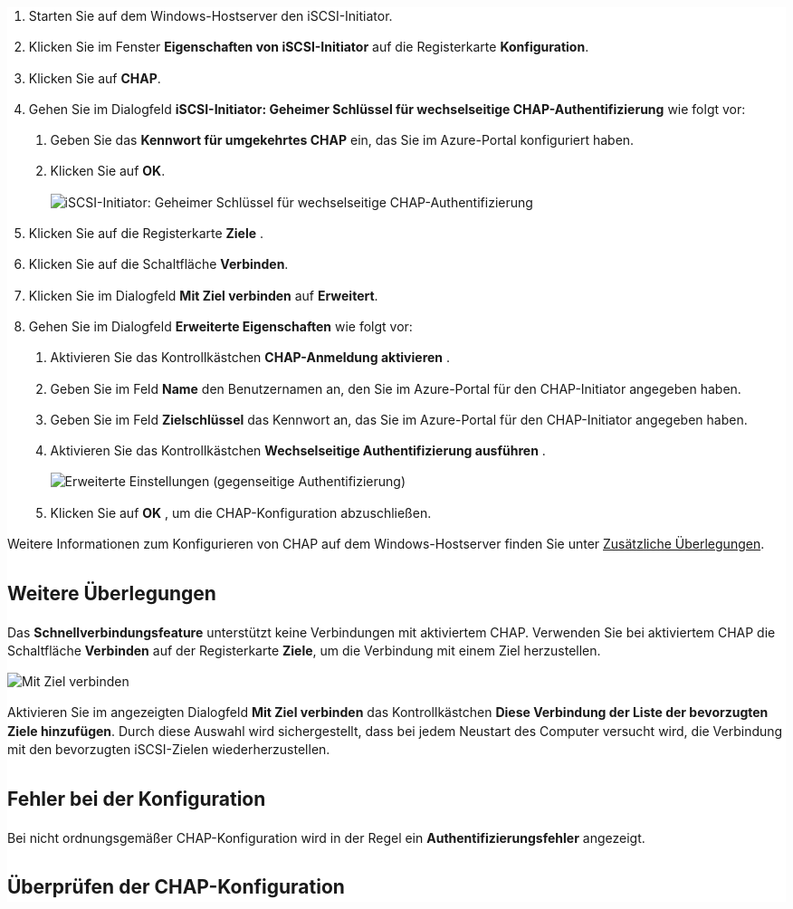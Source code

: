 1. Starten Sie auf dem Windows-Hostserver den iSCSI-Initiator.
2. Klicken Sie im Fenster **Eigenschaften von iSCSI-Initiator** auf die Registerkarte **Konfiguration**.
3. Klicken Sie auf **CHAP**.
4. Gehen Sie im Dialogfeld **iSCSI-Initiator: Geheimer Schlüssel für wechselseitige CHAP-Authentifizierung** wie folgt vor:
   
   1. Geben Sie das **Kennwort für umgekehrtes CHAP** ein, das Sie im Azure-Portal konfiguriert haben.
   2. Klicken Sie auf **OK**.
      
       ![iSCSI-Initiator: Geheimer Schlüssel für wechselseitige CHAP-Authentifizierung](./media/storsimple-configure-chap/IC740949.png)
5. Klicken Sie auf die Registerkarte **Ziele** .
6. Klicken Sie auf die Schaltfläche **Verbinden**. 
7. Klicken Sie im Dialogfeld **Mit Ziel verbinden** auf **Erweitert**.
8. Gehen Sie im Dialogfeld **Erweiterte Eigenschaften** wie folgt vor:
   
   1. Aktivieren Sie das Kontrollkästchen **CHAP-Anmeldung aktivieren** .
   2. Geben Sie im Feld **Name** den Benutzernamen an, den Sie im Azure-Portal für den CHAP-Initiator angegeben haben.
   3. Geben Sie im Feld **Zielschlüssel** das Kennwort an, das Sie im Azure-Portal für den CHAP-Initiator angegeben haben.
   4. Aktivieren Sie das Kontrollkästchen **Wechselseitige Authentifizierung ausführen** .
      
       ![Erweiterte Einstellungen (gegenseitige Authentifizierung)](./media/storsimple-configure-chap/IC740950.png)
   5. Klicken Sie auf **OK** , um die CHAP-Konfiguration abzuschließen.

Weitere Informationen zum Konfigurieren von CHAP auf dem Windows-Hostserver finden Sie unter [Zusätzliche Überlegungen](#additional-considerations).

## <a name="additional-considerations"></a>Weitere Überlegungen

Das **Schnellverbindungsfeature** unterstützt keine Verbindungen mit aktiviertem CHAP. Verwenden Sie bei aktiviertem CHAP die Schaltfläche **Verbinden** auf der Registerkarte **Ziele**, um die Verbindung mit einem Ziel herzustellen.

![Mit Ziel verbinden](./media/storsimple-configure-chap/IC740947.png)

Aktivieren Sie im angezeigten Dialogfeld **Mit Ziel verbinden** das Kontrollkästchen **Diese Verbindung der Liste der bevorzugten Ziele hinzufügen**. Durch diese Auswahl wird sichergestellt, dass bei jedem Neustart des Computer versucht wird, die Verbindung mit den bevorzugten iSCSI-Zielen wiederherzustellen.

## <a name="errors-during-configuration"></a>Fehler bei der Konfiguration

Bei nicht ordnungsgemäßer CHAP-Konfiguration wird in der Regel ein **Authentifizierungsfehler** angezeigt.

## <a name="verification-of-chap-configuration"></a>Überprüfen der CHAP-Konfiguration
